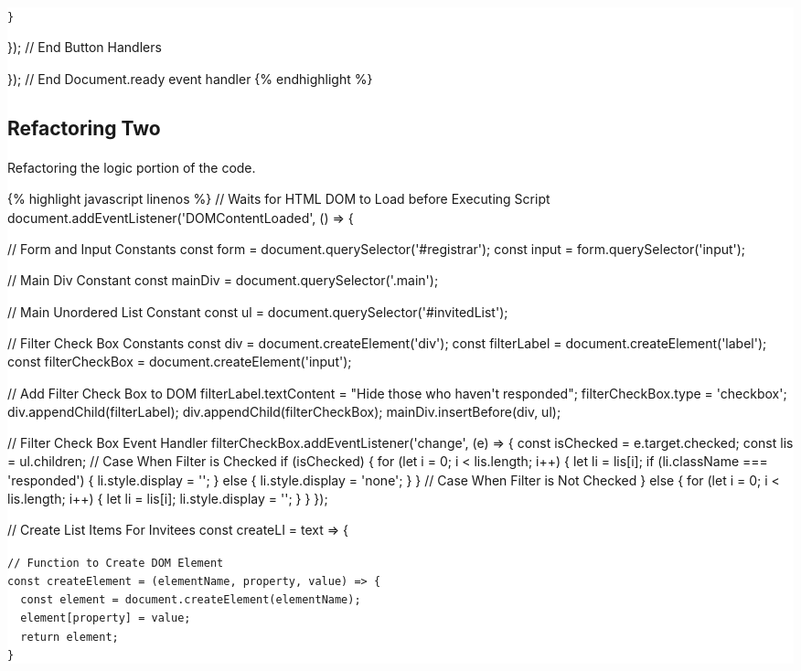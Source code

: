     }
  }); // End Button Handlers

}); // End Document.ready event handler
{% endhighlight %}

## Refactoring Two

Refactoring the logic portion of the code.

{% highlight javascript linenos %}
// Waits for HTML DOM to Load before Executing Script
document.addEventListener('DOMContentLoaded', () => {
                          
  // Form and Input Constants
  const form = document.querySelector('#registrar');
  const input = form.querySelector('input');
  
  // Main Div Constant
  const mainDiv = document.querySelector('.main');
  
  // Main Unordered List Constant
  const ul = document.querySelector('#invitedList');
  
  // Filter Check Box Constants
  const div = document.createElement('div');
  const filterLabel = document.createElement('label');
  const filterCheckBox = document.createElement('input');
  
  // Add Filter Check Box to DOM
  filterLabel.textContent = "Hide those who haven't responded";
  filterCheckBox.type = 'checkbox';
  div.appendChild(filterLabel);
  div.appendChild(filterCheckBox);
  mainDiv.insertBefore(div, ul);
  
  // Filter Check Box Event Handler
  filterCheckBox.addEventListener('change', (e) => {
    const isChecked = e.target.checked;
    const lis = ul.children;
    // Case When Filter is Checked
    if (isChecked) {
      for (let i = 0; i < lis.length; i++) {
        let li = lis[i];
        if (li.className === 'responded') {
          li.style.display = '';
        } else {
          li.style.display = 'none';
        }
      }
    // Case When Filter is Not Checked
    } else {
      for (let i = 0; i < lis.length; i++) {
        let li = lis[i];
        li.style.display = '';
      }
    }
  });
  
  // Create List Items For Invitees
  const createLI = text => {
    
    // Function to Create DOM Element
    const createElement = (elementName, property, value) => {
      const element = document.createElement(elementName);
      element[property] = value;
      return element;
    }